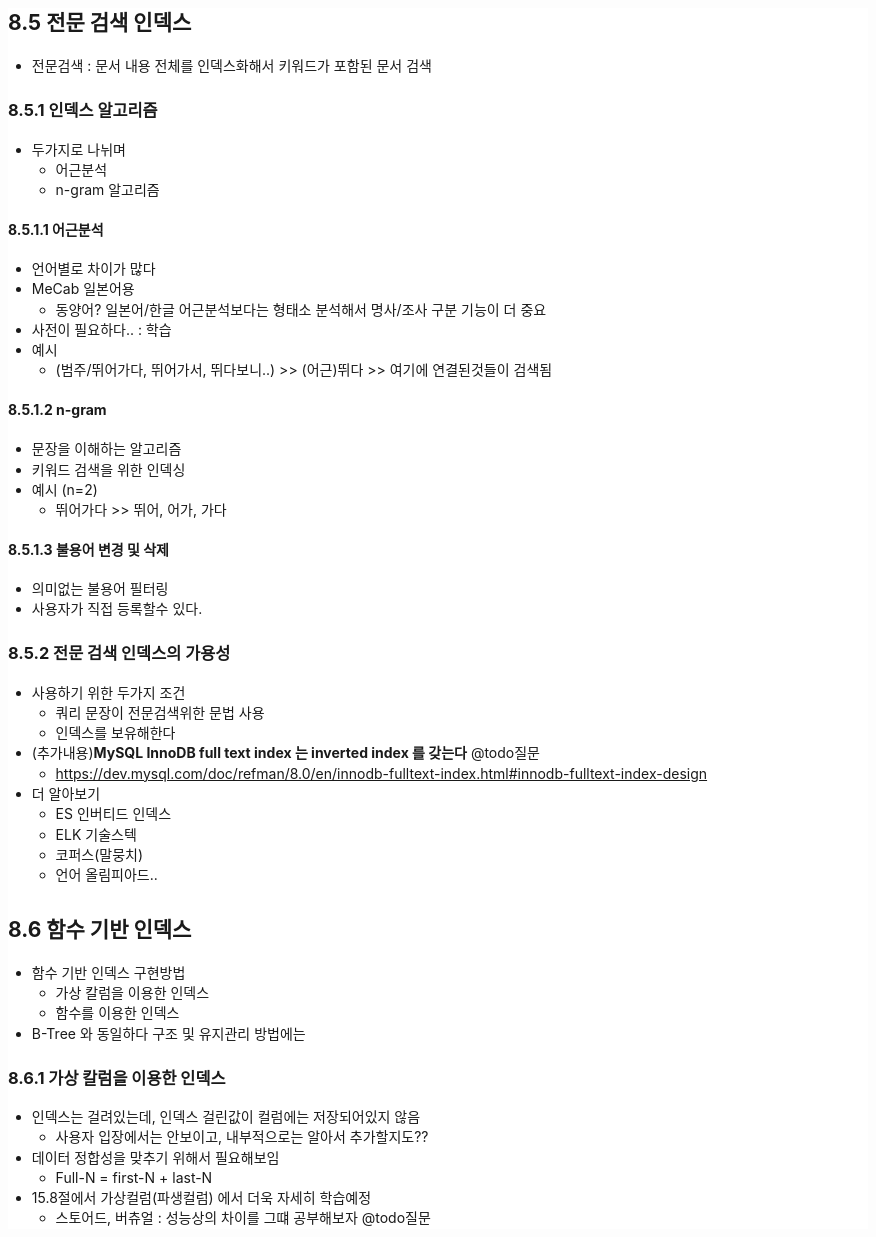 ## 8.5 전문 검색 인덱스
- 전문검색 : 문서 내용 전체를 인덱스화해서 키워드가 포함된 문서 검색

### 8.5.1 인덱스 알고리즘
- 두가지로 나뉘며 
  - 어근분석
  - n-gram 알고리즘

#### 8.5.1.1 어근분석
- 언어별로 차이가 많다
- MeCab 일본어용 
  - 동양어? 일본어/한글 어근분석보다는 형태소 분석해서 명사/조사 구분 기능이 더 중요
- 사전이 필요하다.. : 학습
- 예시
  - (범주/뛰어가다, 뛰어가서, 뛰다보니..) >> (어근)뛰다 >> 여기에 연결된것들이 검색됨


#### 8.5.1.2 n-gram

- 문장을 이해하는 알고리즘
- 키워드 검색을 위한 인덱싱 
- 예시 (n=2)
    - 뛰어가다 >> 뛰어, 어가, 가다

#### 8.5.1.3 불용어 변경 및 삭제

- 의미없는 불용어 필터링
- 사용자가 직접 등록할수 있다.

### 8.5.2 전문 검색 인덱스의 가용성

- 사용하기 위한 두가지 조건
  - 쿼리 문장이 전문검색위한 문법 사용 
  - 인덱스를 보유해한다
- (추가내용)**MySQL InnoDB full text index 는 inverted index 를 갖는다** @todo질문
    - https://dev.mysql.com/doc/refman/8.0/en/innodb-fulltext-index.html#innodb-fulltext-index-design
- 더 알아보기
  - ES 인버티드 인덱스
  - ELK 기술스텍 
  - 코퍼스(말뭉치)
  - 언어 올림피아드.. 

## 8.6 함수 기반 인덱스
- 함수 기반 인덱스 구현방법
    - 가상 칼럼을 이용한 인덱스
    - 함수를 이용한 인덱스
- B-Tree 와 동일하다 구조 및 유지관리 방법에는


### 8.6.1 가상 칼럼을 이용한 인덱스
- 인덱스는 걸려있는데, 인덱스 걸린값이 컬럼에는 저장되어있지 않음
    - 사용자 입장에서는 안보이고, 내부적으로는 알아서 추가할지도??
- 데이터 정합성을 맞추기 위해서 필요해보임
    - Full-N = first-N + last-N
- 15.8절에서 가상컬럼(파생컬럼) 에서 더욱 자세히 학습예정
    - 스토어드, 버츄얼 : 성능상의 차이를 그떄 공부해보자
@todo질문
